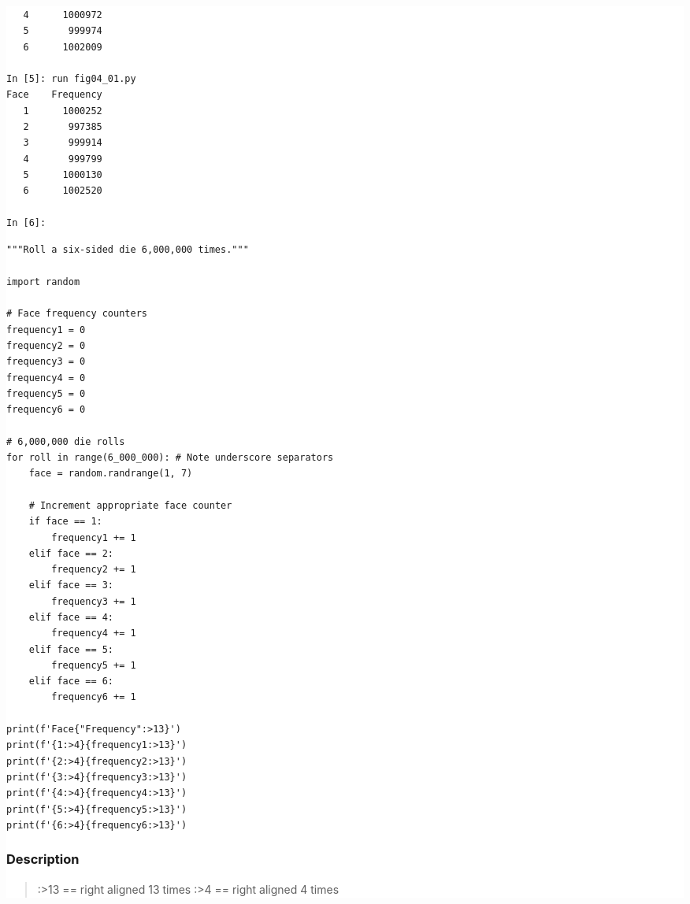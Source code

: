 ```
   4      1000972
   5       999974
   6      1002009

In [5]: run fig04_01.py
Face    Frequency
   1      1000252
   2       997385
   3       999914
   4       999799
   5      1000130
   6      1002520

In [6]:  
```

```
"""Roll a six-sided die 6,000,000 times."""

import random

# Face frequency counters
frequency1 = 0
frequency2 = 0
frequency3 = 0
frequency4 = 0
frequency5 = 0
frequency6 = 0

# 6,000,000 die rolls
for roll in range(6_000_000): # Note underscore separators
    face = random.randrange(1, 7)

    # Increment appropriate face counter
    if face == 1:
        frequency1 += 1
    elif face == 2:
        frequency2 += 1
    elif face == 3:
        frequency3 += 1
    elif face == 4:
        frequency4 += 1
    elif face == 5:
        frequency5 += 1
    elif face == 6:
        frequency6 += 1

print(f'Face{"Frequency":>13}')
print(f'{1:>4}{frequency1:>13}')
print(f'{2:>4}{frequency2:>13}')
print(f'{3:>4}{frequency3:>13}')
print(f'{4:>4}{frequency4:>13}')
print(f'{5:>4}{frequency5:>13}')
print(f'{6:>4}{frequency6:>13}')
```
### Description
> :>13 == right aligned 13 times
> :>4 == right aligned 4 times
